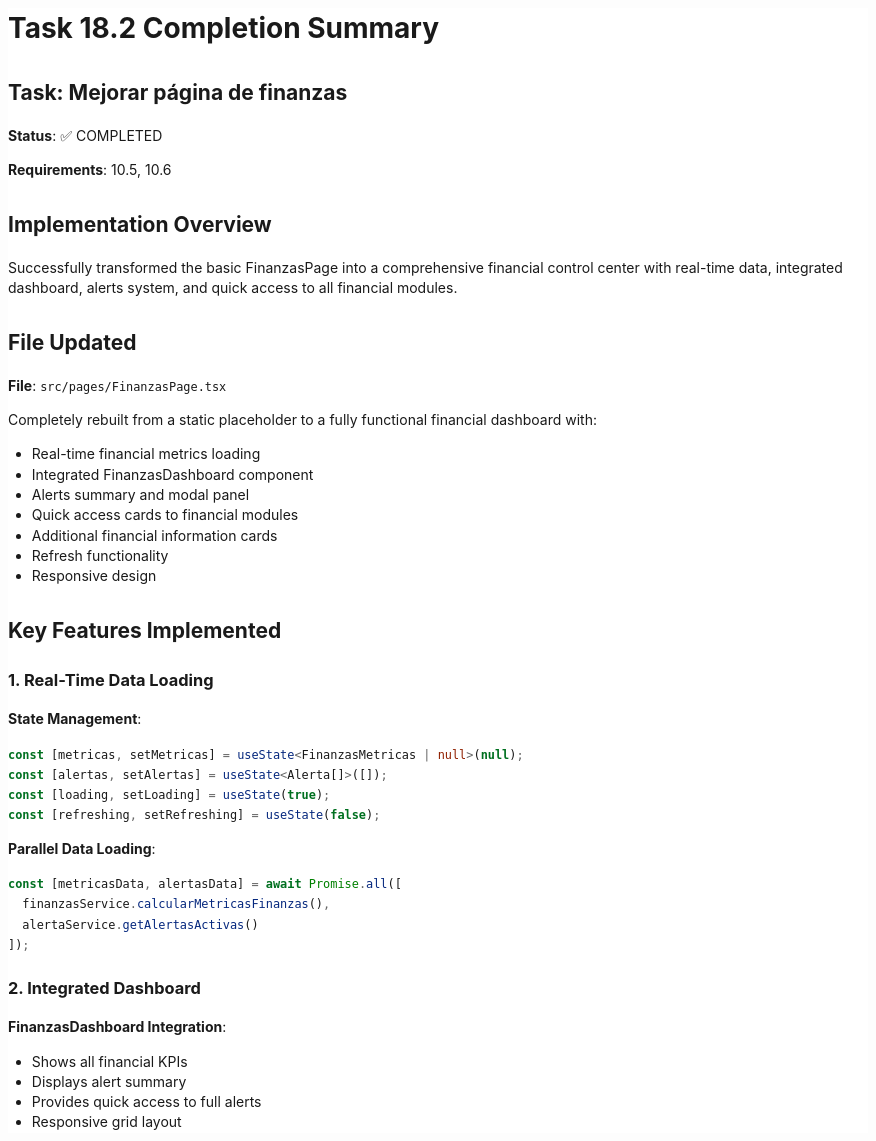 # Task 18.2 Completion Summary

## Task: Mejorar página de finanzas

**Status**: ✅ COMPLETED

**Requirements**: 10.5, 10.6

## Implementation Overview

Successfully transformed the basic FinanzasPage into a comprehensive financial control center with real-time data, integrated dashboard, alerts system, and quick access to all financial modules.

## File Updated

**File**: `src/pages/FinanzasPage.tsx`

Completely rebuilt from a static placeholder to a fully functional financial dashboard with:
- Real-time financial metrics loading
- Integrated FinanzasDashboard component
- Alerts summary and modal panel
- Quick access cards to financial modules
- Additional financial information cards
- Refresh functionality
- Responsive design

## Key Features Implemented

### 1. Real-Time Data Loading

**State Management**:
```typescript
const [metricas, setMetricas] = useState<FinanzasMetricas | null>(null);
const [alertas, setAlertas] = useState<Alerta[]>([]);
const [loading, setLoading] = useState(true);
const [refreshing, setRefreshing] = useState(false);
```

**Parallel Data Loading**:
```typescript
const [metricasData, alertasData] = await Promise.all([
  finanzasService.calcularMetricasFinanzas(),
  alertaService.getAlertasActivas()
]);
```

### 2. Integrated Dashboard

**FinanzasDashboard Integration**:
- Shows all financial KPIs
- Displays alert summary
- Provides quick access to full alerts
- Responsive grid layout
